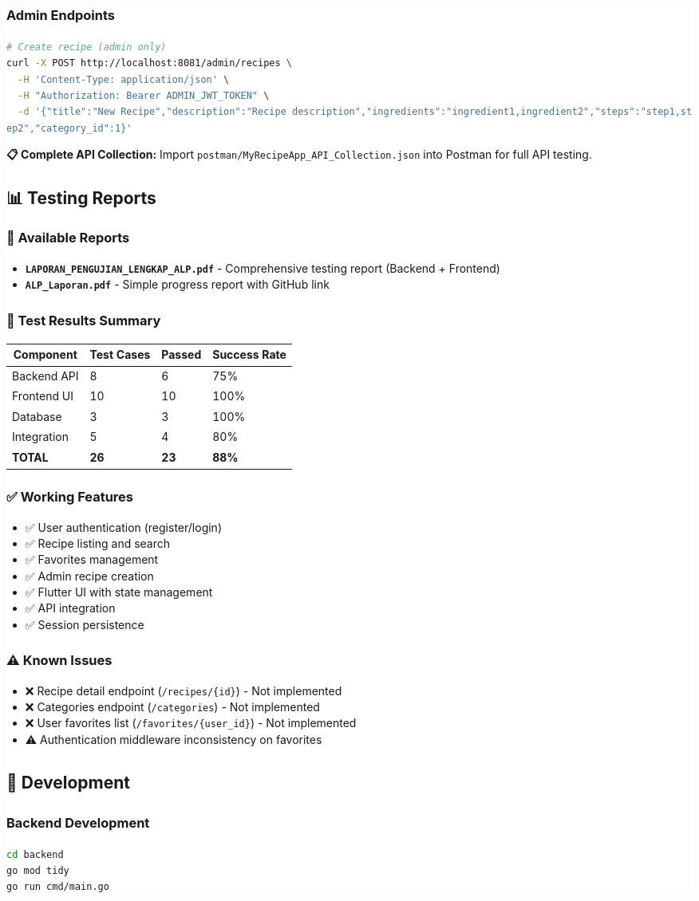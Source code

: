 ### Admin Endpoints
```bash
# Create recipe (admin only)
curl -X POST http://localhost:8081/admin/recipes \
  -H 'Content-Type: application/json' \
  -H "Authorization: Bearer ADMIN_JWT_TOKEN" \
  -d '{"title":"New Recipe","description":"Recipe description","ingredients":"ingredient1,ingredient2","steps":"step1,step2","category_id":1}'
```

**📋 Complete API Collection:** Import `postman/MyRecipeApp_API_Collection.json` into Postman for full API testing.

## 📊 Testing Reports

### 📄 Available Reports
- **`LAPORAN_PENGUJIAN_LENGKAP_ALP.pdf`** - Comprehensive testing report (Backend + Frontend)
- **`ALP_Laporan.pdf`** - Simple progress report with GitHub link

### 🧪 Test Results Summary
| Component | Test Cases | Passed | Success Rate |
|-----------|------------|--------|--------------|
| Backend API | 8 | 6 | 75% |
| Frontend UI | 10 | 10 | 100% |
| Database | 3 | 3 | 100% |
| Integration | 5 | 4 | 80% |
| **TOTAL** | **26** | **23** | **88%** |

### ✅ Working Features
- ✅ User authentication (register/login)
- ✅ Recipe listing and search
- ✅ Favorites management
- ✅ Admin recipe creation
- ✅ Flutter UI with state management
- ✅ API integration
- ✅ Session persistence

### ⚠️ Known Issues
- ❌ Recipe detail endpoint (`/recipes/{id}`) - Not implemented
- ❌ Categories endpoint (`/categories`) - Not implemented  
- ❌ User favorites list (`/favorites/{user_id}`) - Not implemented
- ⚠️ Authentication middleware inconsistency on favorites

## 🔧 Development

### Backend Development
```bash
cd backend
go mod tidy
go run cmd/main.go
```
